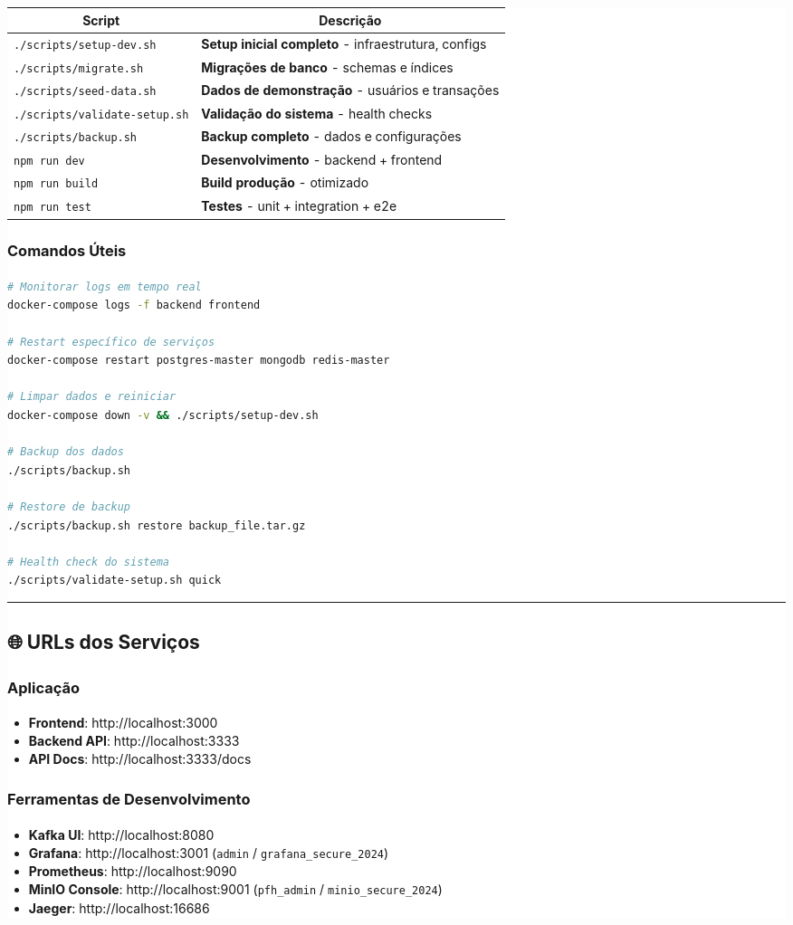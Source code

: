 | Script | Descrição |
|--------|-----------|
| `./scripts/setup-dev.sh` | **Setup inicial completo** - infraestrutura, configs |
| `./scripts/migrate.sh` | **Migrações de banco** - schemas e índices |
| `./scripts/seed-data.sh` | **Dados de demonstração** - usuários e transações |
| `./scripts/validate-setup.sh` | **Validação do sistema** - health checks |
| `./scripts/backup.sh` | **Backup completo** - dados e configurações |
| `npm run dev` | **Desenvolvimento** - backend + frontend |
| `npm run build` | **Build produção** - otimizado |
| `npm run test` | **Testes** - unit + integration + e2e |

### Comandos Úteis

```bash
# Monitorar logs em tempo real
docker-compose logs -f backend frontend

# Restart específico de serviços
docker-compose restart postgres-master mongodb redis-master

# Limpar dados e reiniciar
docker-compose down -v && ./scripts/setup-dev.sh

# Backup dos dados
./scripts/backup.sh

# Restore de backup
./scripts/backup.sh restore backup_file.tar.gz

# Health check do sistema
./scripts/validate-setup.sh quick
```

---

## 🌐 URLs dos Serviços

### Aplicação
- **Frontend**: http://localhost:3000
- **Backend API**: http://localhost:3333
- **API Docs**: http://localhost:3333/docs

### Ferramentas de Desenvolvimento
- **Kafka UI**: http://localhost:8080
- **Grafana**: http://localhost:3001 (`admin` / `grafana_secure_2024`)
- **Prometheus**: http://localhost:9090
- **MinIO Console**: http://localhost:9001 (`pfh_admin` / `minio_secure_2024`)
- **Jaeger**: http://localhost:16686

